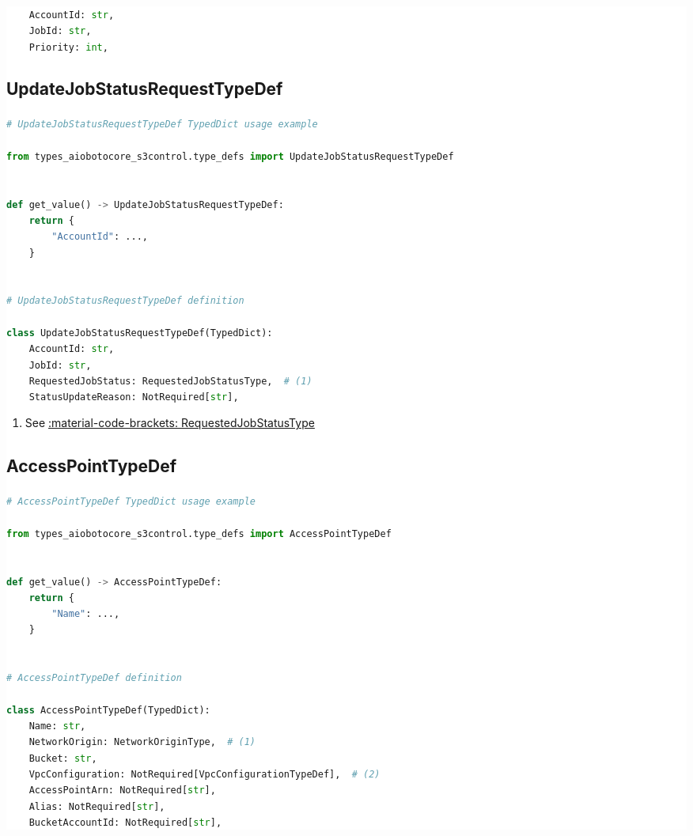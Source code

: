 ```python
    AccountId: str,
    JobId: str,
    Priority: int,
```

## UpdateJobStatusRequestTypeDef

```python
# UpdateJobStatusRequestTypeDef TypedDict usage example

from types_aiobotocore_s3control.type_defs import UpdateJobStatusRequestTypeDef


def get_value() -> UpdateJobStatusRequestTypeDef:
    return {
        "AccountId": ...,
    }


# UpdateJobStatusRequestTypeDef definition

class UpdateJobStatusRequestTypeDef(TypedDict):
    AccountId: str,
    JobId: str,
    RequestedJobStatus: RequestedJobStatusType,  # (1)
    StatusUpdateReason: NotRequired[str],
```

1. See [:material-code-brackets: RequestedJobStatusType](./literals.md#requestedjobstatustype) 
## AccessPointTypeDef

```python
# AccessPointTypeDef TypedDict usage example

from types_aiobotocore_s3control.type_defs import AccessPointTypeDef


def get_value() -> AccessPointTypeDef:
    return {
        "Name": ...,
    }


# AccessPointTypeDef definition

class AccessPointTypeDef(TypedDict):
    Name: str,
    NetworkOrigin: NetworkOriginType,  # (1)
    Bucket: str,
    VpcConfiguration: NotRequired[VpcConfigurationTypeDef],  # (2)
    AccessPointArn: NotRequired[str],
    Alias: NotRequired[str],
    BucketAccountId: NotRequired[str],
```
